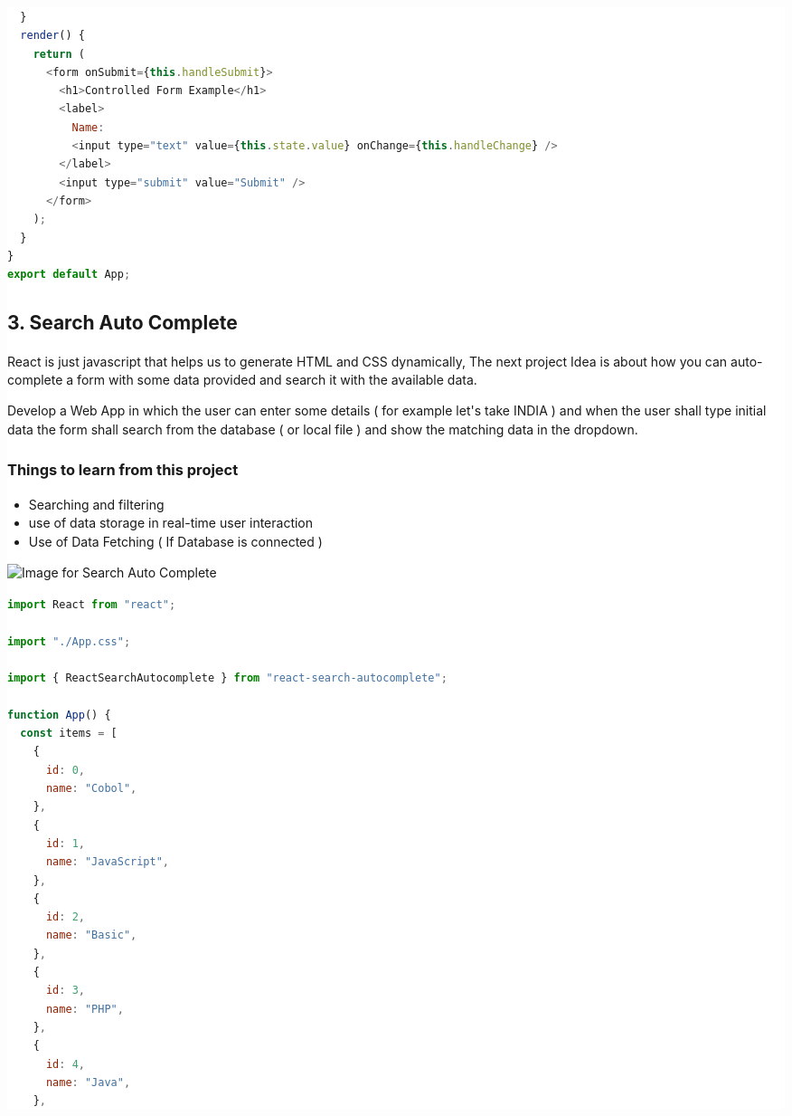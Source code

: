 ```js
  }
  render() {
    return (
      <form onSubmit={this.handleSubmit}>
        <h1>Controlled Form Example</h1>
        <label>
          Name:
          <input type="text" value={this.state.value} onChange={this.handleChange} />
        </label>
        <input type="submit" value="Submit" />
      </form>
    );
  }
}
export default App;
```

## 3. Search Auto Complete

React is just javascript that helps us to generate HTML and CSS dynamically, The next project Idea is about how you can auto-complete a form with some data provided and search it with the available data.

Develop a Web App in which the user can enter some details ( for example let's take INDIA ) and when the user shall type initial data the form shall search from the database ( or local file ) and show the matching data in the dropdown.

### Things to learn from this project

- Searching and filtering
- use of data storage in real-time user interaction
- Use of Data Fetching ( If Database is connected )

![Image for Search Auto Complete](https://images.weserv.nl/?url=https%3A%2F%2Fcodedamn-blog.s3.amazonaws.com%2Fwp-content%2Fuploads%2F2022%2F09%2F19115024%2Fsearch-auto-complete-1536x864.png&w=1536&q=75&output=webp)

```js
import React from "react";

import "./App.css";

import { ReactSearchAutocomplete } from "react-search-autocomplete";

function App() {
  const items = [
    {
      id: 0,
      name: "Cobol",
    },
    {
      id: 1,
      name: "JavaScript",
    },
    {
      id: 2,
      name: "Basic",
    },
    {
      id: 3,
      name: "PHP",
    },
    {
      id: 4,
      name: "Java",
    },
```